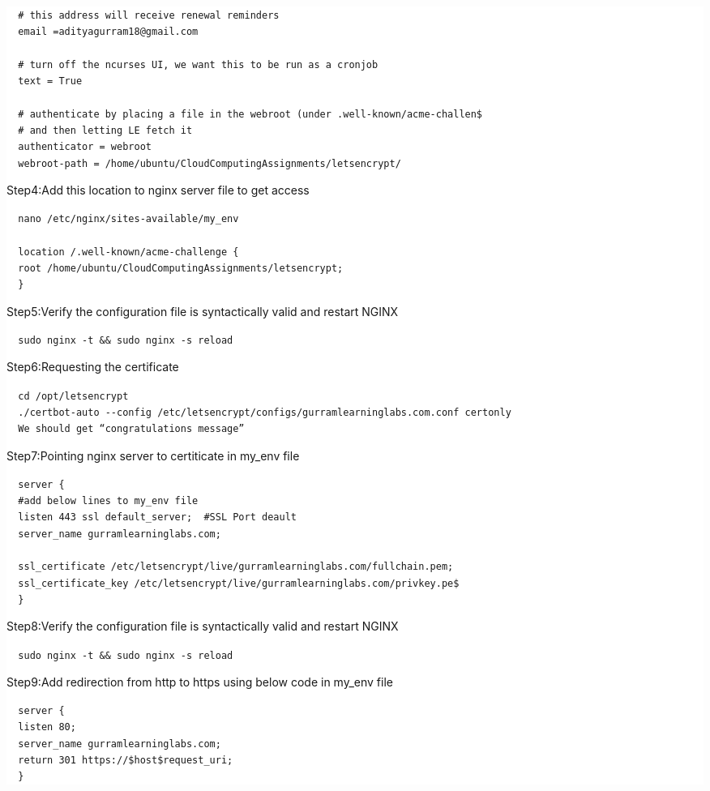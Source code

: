       # this address will receive renewal reminders
      email =adityagurram18@gmail.com
        
      # turn off the ncurses UI, we want this to be run as a cronjob
      text = True

      # authenticate by placing a file in the webroot (under .well-known/acme-challen$
      # and then letting LE fetch it
      authenticator = webroot
      webroot-path = /home/ubuntu/CloudComputingAssignments/letsencrypt/

Step4:Add this location to nginx server file to get access

      nano /etc/nginx/sites-available/my_env

      location /.well-known/acme-challenge {
      root /home/ubuntu/CloudComputingAssignments/letsencrypt;
      }

Step5:Verify the configuration file is syntactically valid and restart NGINX

      sudo nginx -t && sudo nginx -s reload

Step6:Requesting the certificate

      cd /opt/letsencrypt
      ./certbot-auto --config /etc/letsencrypt/configs/gurramlearninglabs.com.conf certonly
      We should get “congratulations message”
      
Step7:Pointing nginx server to certiticate in my_env file

      server {
      #add below lines to my_env file
      listen 443 ssl default_server;  #SSL Port deault
      server_name gurramlearninglabs.com;

      ssl_certificate /etc/letsencrypt/live/gurramlearninglabs.com/fullchain.pem;
      ssl_certificate_key /etc/letsencrypt/live/gurramlearninglabs.com/privkey.pe$
      }

Step8:Verify the configuration file is syntactically valid and restart NGINX

      sudo nginx -t && sudo nginx -s reload

Step9:Add redirection from http to https using below code in my_env file

      server {
      listen 80;
      server_name gurramlearninglabs.com;
      return 301 https://$host$request_uri;
      }
      